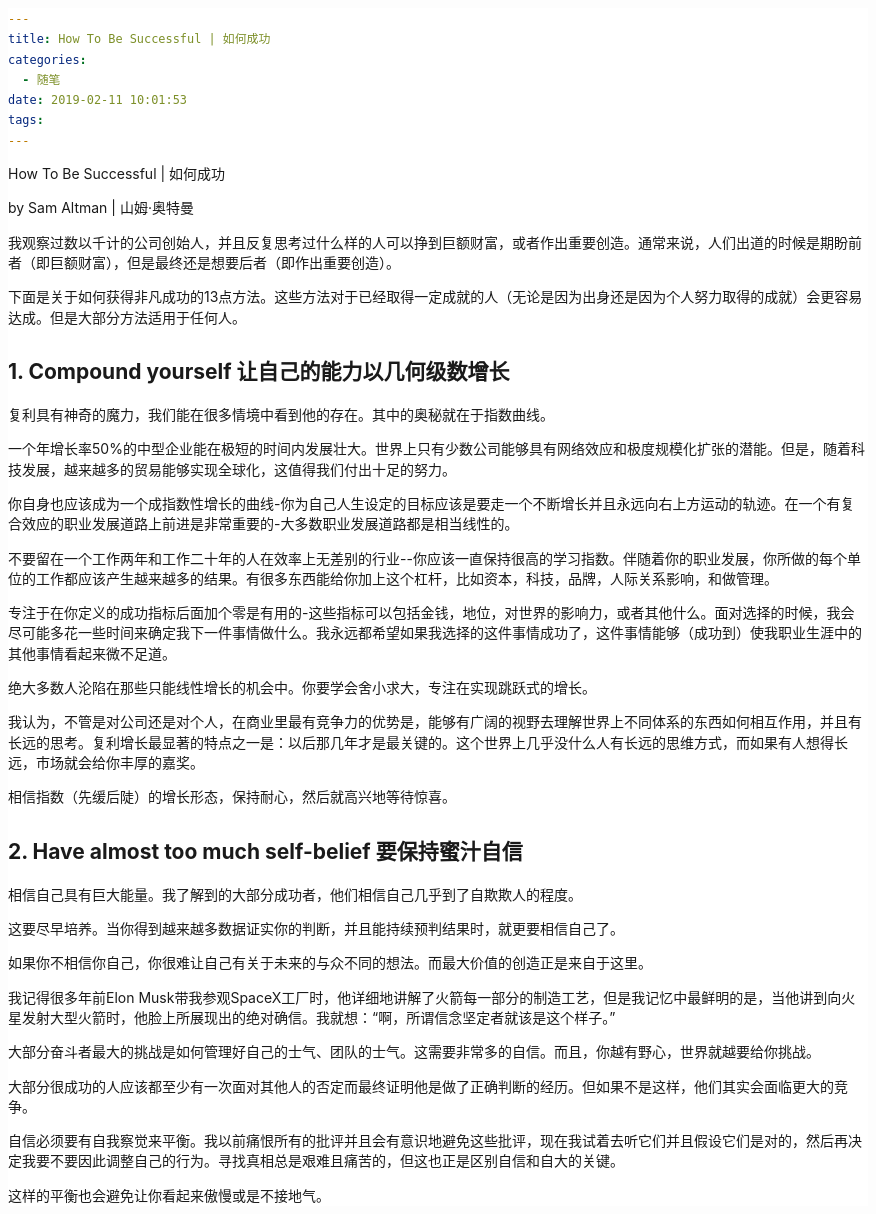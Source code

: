 ```yaml
---
title: How To Be Successful | 如何成功
categories:
  - 随笔
date: 2019-02-11 10:01:53
tags:
---
```


How To Be Successful | 如何成功

by Sam Altman | 山姆·奥特曼 

我观察过数以千计的公司创始人，并且反复思考过什么样的人可以挣到巨额财富，或者作出重要创造。通常来说，人们出道的时候是期盼前者（即巨额财富），但是最终还是想要后者（即作出重要创造）。

下面是关于如何获得非凡成功的13点方法。这些方法对于已经取得一定成就的人（无论是因为出身还是因为个人努力取得的成就）会更容易达成。但是大部分方法适用于任何人。

## 1. Compound yourself 让自己的能力以几何级数增长

复利具有神奇的魔力，我们能在很多情境中看到他的存在。其中的奥秘就在于指数曲线。

一个年增长率50%的中型企业能在极短的时间内发展壮大。世界上只有少数公司能够具有网络效应和极度规模化扩张的潜能。但是，随着科技发展，越来越多的贸易能够实现全球化，这值得我们付出十足的努力。

你自身也应该成为一个成指数性增长的曲线-你为自己人生设定的目标应该是要走一个不断增长并且永远向右上方运动的轨迹。在一个有复合效应的职业发展道路上前进是非常重要的-大多数职业发展道路都是相当线性的。

不要留在一个工作两年和工作二十年的人在效率上无差别的行业--你应该一直保持很高的学习指数。伴随着你的职业发展，你所做的每个单位的工作都应该产生越来越多的结果。有很多东西能给你加上这个杠杆，比如资本，科技，品牌，人际关系影响，和做管理。

专注于在你定义的成功指标后面加个零是有用的-这些指标可以包括金钱，地位，对世界的影响力，或者其他什么。面对选择的时候，我会尽可能多花一些时间来确定我下一件事情做什么。我永远都希望如果我选择的这件事情成功了，这件事情能够（成功到）使我职业生涯中的其他事情看起来微不足道。

绝大多数人沦陷在那些只能线性增长的机会中。你要学会舍小求大，专注在实现跳跃式的增长。 

我认为，不管是对公司还是对个人，在商业里最有竞争力的优势是，能够有广阔的视野去理解世界上不同体系的东西如何相互作用，并且有长远的思考。复利增长最显著的特点之一是：以后那几年才是最关键的。这个世界上几乎没什么人有长远的思维方式，而如果有人想得长远，市场就会给你丰厚的嘉奖。

相信指数（先缓后陡）的增长形态，保持耐心，然后就高兴地等待惊喜。

## 2. Have almost too much self-belief 要保持蜜汁自信

相信自己具有巨大能量。我了解到的大部分成功者，他们相信自己几乎到了自欺欺人的程度。

这要尽早培养。当你得到越来越多数据证实你的判断，并且能持续预判结果时，就更要相信自己了。

如果你不相信你自己，你很难让自己有关于未来的与众不同的想法。而最大价值的创造正是来自于这里。

我记得很多年前Elon Musk带我参观SpaceX工厂时，他详细地讲解了火箭每一部分的制造工艺，但是我记忆中最鲜明的是，当他讲到向火星发射大型火箭时，他脸上所展现出的绝对确信。我就想：“啊，所谓信念坚定者就该是这个样子。” 

大部分奋斗者最大的挑战是如何管理好自己的士气、团队的士气。这需要非常多的自信。而且，你越有野心，世界就越要给你挑战。

大部分很成功的人应该都至少有一次面对其他人的否定而最终证明他是做了正确判断的经历。但如果不是这样，他们其实会面临更大的竞争。

自信必须要有自我察觉来平衡。我以前痛恨所有的批评并且会有意识地避免这些批评，现在我试着去听它们并且假设它们是对的，然后再决定我要不要因此调整自己的行为。寻找真相总是艰难且痛苦的，但这也正是区别自信和自大的关键。

这样的平衡也会避免让你看起来傲慢或是不接地气。
